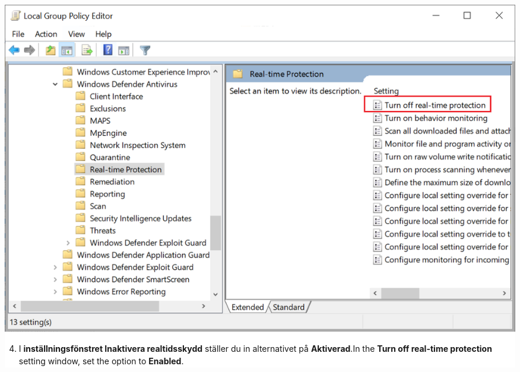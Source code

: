    ![Inaktivera realtidsskydd](images/gpedit-turn-off-real-time-protection.png)

4. <span data-ttu-id="9f6c4-222">I **inställningsfönstret Inaktivera realtidsskydd** ställer du in alternativet på **Aktiverad**.</span><span class="sxs-lookup"><span data-stu-id="9f6c4-222">In the **Turn off real-time protection** setting window, set the option to **Enabled**.</span></span>
